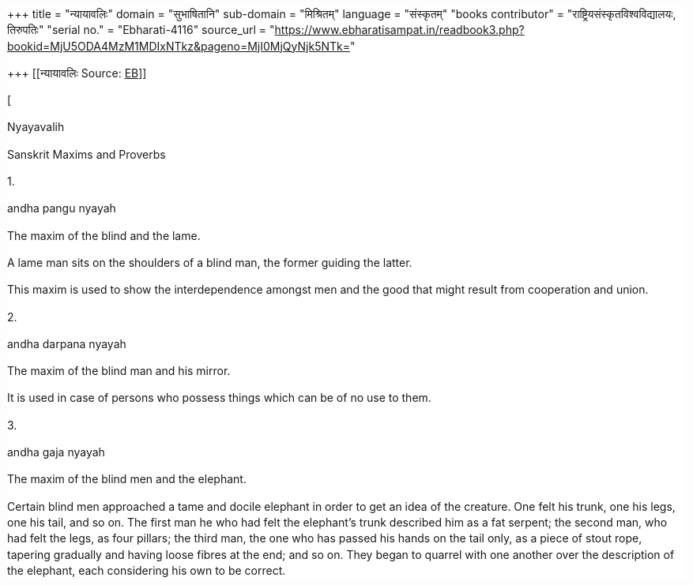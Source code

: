 +++
title = "न्यायावलिः"
domain = "सुभाषितानि"
sub-domain = "मिश्रितम्"
language = "संस्कृतम्"
"books contributor" = "राष्ट्रियसंस्कृतविश्वविद्यालयः, तिरुपतिः"
"serial no." = "Ebharati-4116"
source_url = "https://www.ebharatisampat.in/readbook3.php?bookid=MjU5ODA4MzM1MDIxNTkz&pageno=MjI0MjQyNjk5NTk="

+++
[[न्यायावलिः	Source: [EB](https://www.ebharatisampat.in/readbook3.php?bookid=MjU5ODA4MzM1MDIxNTkz&pageno=MjI0MjQyNjk5NTk=)]]

\[





Nyayavalih



Sanskrit Maxims and Proverbs



1\.

andha pangu nyayah



The maxim of the blind and the lame.



A lame man sits on the shoulders of a blind man, the former guiding the latter.

This maxim is used to show the interdependence amongst men and the good that might result from cooperation and union.



2\.

andha darpana nyayah



The maxim of the blind man and his mirror.



It is used in case of persons who possess things which can be of no use to them.



3\.

andha gaja nyayah



The maxim of the blind men and the elephant.



Certain blind men approached a tame and docile elephant in order to get an idea of the creature. One felt his trunk, one his legs, one his tail, and so on. The first man he who had felt the elephant’s trunk
described him as a fat serpent; the second man, who had felt the legs, as four pillars; the third man, the one who has passed his hands on the tail only, as a piece of stout rope, tapering gradually and having loose fibres at the end; and so on. They began to quarrel with one another over the description of the elephant, each considering his own to be correct.
